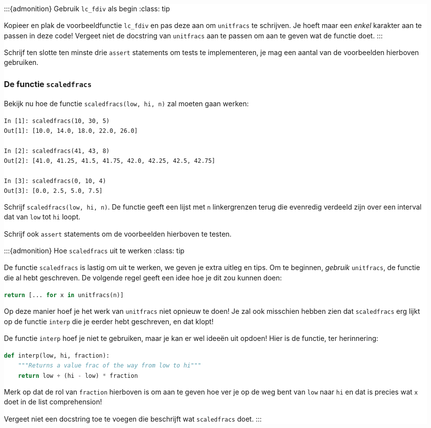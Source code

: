 :::{admonition} Gebruik `lc_fdiv` als begin
:class: tip

Kopieer en plak de voorbeeldfunctie `lc_fdiv` en pas deze aan om `unitfracs` te schrijven. Je hoeft maar een *enkel* karakter aan te passen in deze code! Vergeet niet de docstring van `unitfracs` aan te passen om aan te geven wat de functie doet.
:::

Schrijf ten slotte ten minste drie `assert` statements om tests te implementeren, je mag een aantal van de voorbeelden hierboven gebruiken.

### De functie `scaledfracs`

Bekijk nu hoe de functie `scaledfracs(low, hi, n)` zal moeten gaan werken:

```ipython
In [1]: scaledfracs(10, 30, 5)
Out[1]: [10.0, 14.0, 18.0, 22.0, 26.0]

In [2]: scaledfracs(41, 43, 8)
Out[2]: [41.0, 41.25, 41.5, 41.75, 42.0, 42.25, 42.5, 42.75]

In [3]: scaledfracs(0, 10, 4)
Out[3]: [0.0, 2.5, 5.0, 7.5]
```

Schrijf `scaledfracs(low, hi, n)`. De functie geeft een lijst met `n` linkergrenzen terug die evenredig verdeeld zijn over een interval dat van `low` tot `hi` loopt.

Schrijf ook `assert` statements om de voorbeelden hierboven te testen.

:::{admonition} Hoe `scaledfracs` uit te werken
:class: tip

De functie `scaledfracs` is lastig om uit te werken, we geven je extra uitleg en tips. Om te beginnen, *gebruik* `unitfracs`, de functie die al hebt geschreven. De volgende regel geeft een idee hoe je dit zou kunnen doen:

```python
return [... for x in unitfracs(n)]
```

Op deze manier hoef je het werk van `unitfracs` niet opnieuw te doen! Je zal ook misschien hebben zien dat `scaledfracs` erg lijkt op de functie `interp` die je eerder hebt geschreven, en dat klopt!

De functie `interp` hoef je niet te gebruiken, maar je kan er wel ideeën uit opdoen! Hier is de functie, ter herinnering:

```python
def interp(low, hi, fraction):
    """Returns a value frac of the way from low to hi"""
    return low + (hi - low) * fraction
```

Merk op dat de rol van `fraction` hierboven is om aan te geven hoe ver je op de weg bent van `low` naar `hi` en dat is precies wat `x` doet in de list comprehension!

Vergeet niet een docstring toe te voegen die beschrijft wat `scaledfracs` doet.
:::
